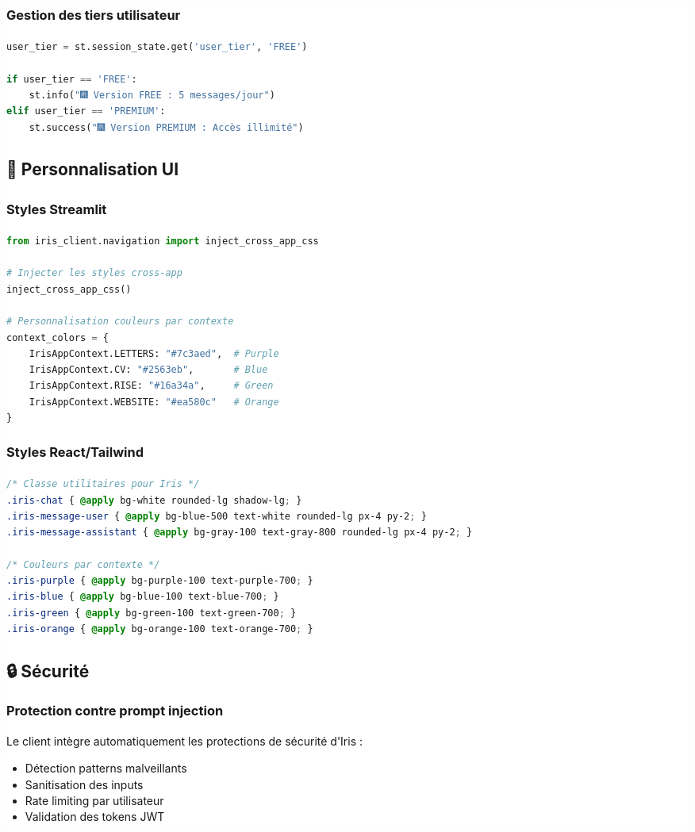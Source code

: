 ### Gestion des tiers utilisateur
```python
user_tier = st.session_state.get('user_tier', 'FREE')

if user_tier == 'FREE':
    st.info("🎆 Version FREE : 5 messages/jour")
elif user_tier == 'PREMIUM':
    st.success("🎆 Version PREMIUM : Accès illimité")
```

## 🎨 Personnalisation UI

### Styles Streamlit
```python
from iris_client.navigation import inject_cross_app_css

# Injecter les styles cross-app
inject_cross_app_css()

# Personnalisation couleurs par contexte
context_colors = {
    IrisAppContext.LETTERS: "#7c3aed",  # Purple
    IrisAppContext.CV: "#2563eb",       # Blue  
    IrisAppContext.RISE: "#16a34a",     # Green
    IrisAppContext.WEBSITE: "#ea580c"   # Orange
}
```

### Styles React/Tailwind
```css
/* Classe utilitaires pour Iris */
.iris-chat { @apply bg-white rounded-lg shadow-lg; }
.iris-message-user { @apply bg-blue-500 text-white rounded-lg px-4 py-2; }
.iris-message-assistant { @apply bg-gray-100 text-gray-800 rounded-lg px-4 py-2; }

/* Couleurs par contexte */
.iris-purple { @apply bg-purple-100 text-purple-700; }
.iris-blue { @apply bg-blue-100 text-blue-700; }
.iris-green { @apply bg-green-100 text-green-700; }
.iris-orange { @apply bg-orange-100 text-orange-700; }
```

## 🔒 Sécurité

### Protection contre prompt injection
Le client intègre automatiquement les protections de sécurité d'Iris :
- Détection patterns malveillants
- Sanitisation des inputs
- Rate limiting par utilisateur
- Validation des tokens JWT

